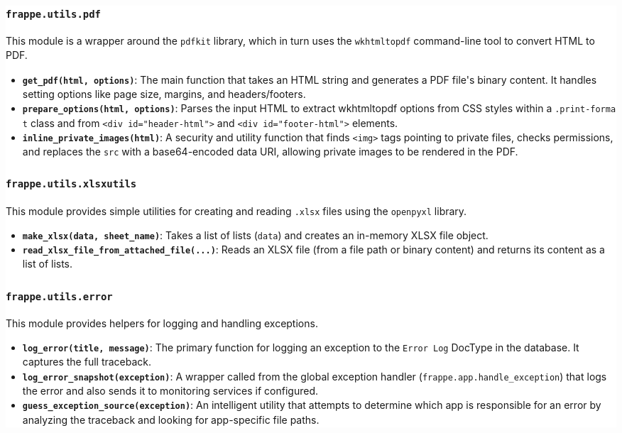 ### `frappe.utils.pdf`
This module is a wrapper around the `pdfkit` library, which in turn uses the `wkhtmltopdf` command-line tool to convert HTML to PDF.
- **`get_pdf(html, options)`**: The main function that takes an HTML string and generates a PDF file's binary content. It handles setting options like page size, margins, and headers/footers.
- **`prepare_options(html, options)`**: Parses the input HTML to extract wkhtmltopdf options from CSS styles within a `.print-format` class and from `<div id="header-html">` and `<div id="footer-html">` elements.
- **`inline_private_images(html)`**: A security and utility function that finds `<img>` tags pointing to private files, checks permissions, and replaces the `src` with a base64-encoded data URI, allowing private images to be rendered in the PDF.

### `frappe.utils.xlsxutils`
This module provides simple utilities for creating and reading `.xlsx` files using the `openpyxl` library.
- **`make_xlsx(data, sheet_name)`**: Takes a list of lists (`data`) and creates an in-memory XLSX file object.
- **`read_xlsx_file_from_attached_file(...)`**: Reads an XLSX file (from a file path or binary content) and returns its content as a list of lists.

### `frappe.utils.error`
This module provides helpers for logging and handling exceptions.
- **`log_error(title, message)`**: The primary function for logging an exception to the `Error Log` DocType in the database. It captures the full traceback.
- **`log_error_snapshot(exception)`**: A wrapper called from the global exception handler (`frappe.app.handle_exception`) that logs the error and also sends it to monitoring services if configured.
- **`guess_exception_source(exception)`**: An intelligent utility that attempts to determine which app is responsible for an error by analyzing the traceback and looking for app-specific file paths.